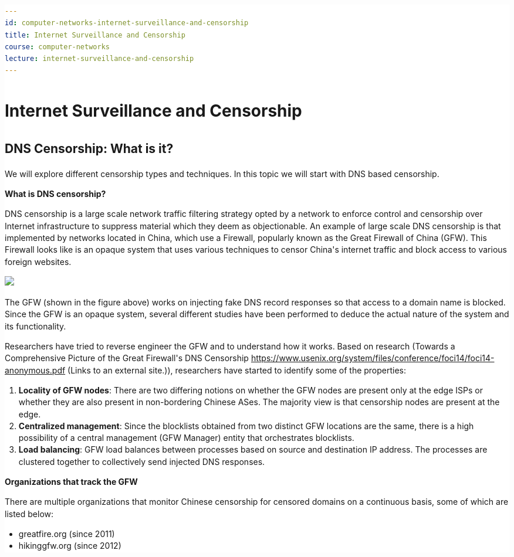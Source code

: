 ```yaml
---
id: computer-networks-internet-surveillance-and-censorship
title: Internet Surveillance and Censorship
course: computer-networks
lecture: internet-surveillance-and-censorship
---
```


# Internet Surveillance and Censorship

## DNS Censorship: What is it?

We will explore different censorship types and techniques. In this topic we will start with DNS based censorship.

**What is DNS censorship?**

DNS censorship is a large scale network traffic filtering strategy opted by a network to enforce control and censorship over Internet infrastructure to suppress material which they deem as objectionable. An example of large scale DNS censorship is that implemented by networks located in China, which use a Firewall, popularly known as the Great Firewall of China (GFW). This Firewall looks like is an opaque system that uses various techniques to censor China's internet traffic and block access to various foreign websites.

![](https://assets.omscs.io/notes/0220.png)

The GFW (shown in the figure above) works on injecting fake DNS record responses so that access to a domain name is blocked. Since the GFW is an opaque system, several different studies have been performed to deduce the actual nature of the system and its functionality.

Researchers have tried to reverse engineer the GFW and to understand how it works. Based on research (Towards a Comprehensive Picture of the Great Firewall's DNS Censorship https://www.usenix.org/system/files/conference/foci14/foci14-anonymous.pdf (Links to an external site.)), researchers have started to identify some of the properties:

1. **Locality of GFW nodes**: There are two differing notions on whether the GFW nodes are present only at the edge ISPs or whether they are also present in non-bordering Chinese ASes. The majority view is that censorship nodes are present at the edge.
2. **Centralized management**: Since the blocklists obtained from two distinct GFW locations are the same, there is a high possibility of a central management (GFW Manager) entity that orchestrates blocklists.
3. **Load balancing**: GFW load balances between processes based on source and destination IP address. The processes are clustered together to collectively send injected DNS responses.

**Organizations that track the GFW**

There are multiple organizations that monitor Chinese censorship for censored domains on a continuous basis, some of which are listed below:

- greatfire.org (since 2011)
- hikinggfw.org (since 2012)
